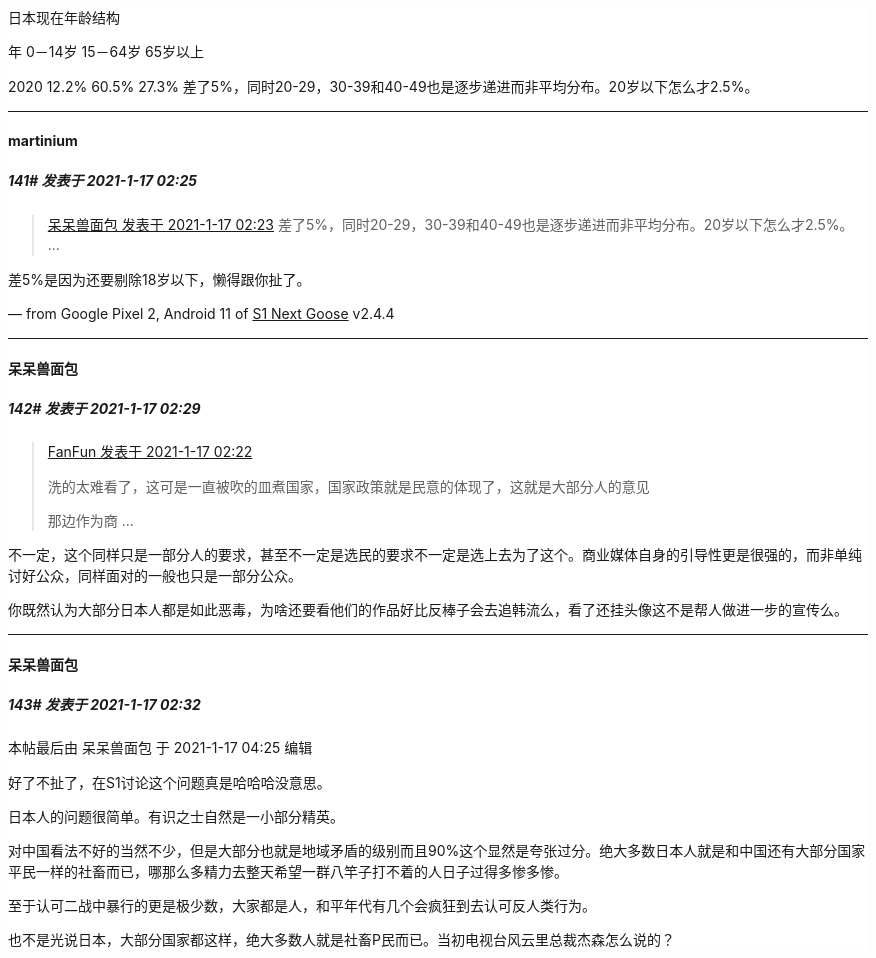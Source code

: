 日本现在年龄结构

年 0－14岁 15－64岁 65岁以上

2020 12.2% 60.5% 27.3%</blockquote>
差了5%，同时20-29，30-39和40-49也是逐步递进而非平均分布。20岁以下怎么才2.5%。


-----

####  martinium  
##### 141#       发表于 2021-1-17 02:25


<blockquote><a href="httphttps://bbs.saraba1st.com/2b/forum.php?mod=redirect&amp;goto=findpost&amp;pid=50058852&amp;ptid=1983114" target="_blank">呆呆兽面包 发表于 2021-1-17 02:23</a>
差了5%，同时20-29，30-39和40-49也是逐步递进而非平均分布。20岁以下怎么才2.5%。 ...</blockquote>
差5%是因为还要剔除18岁以下，懒得跟你扯了。

— from Google Pixel 2, Android 11 of [S1 Next Goose](https://pan.baidu.com/s/1mi43uRm) v2.4.4


-----

####  呆呆兽面包  
##### 142#       发表于 2021-1-17 02:29


<blockquote><a href="httphttps://bbs.saraba1st.com/2b/forum.php?mod=redirect&amp;goto=findpost&amp;pid=50058847&amp;ptid=1983114" target="_blank">FanFun 发表于 2021-1-17 02:22</a>

洗的太难看了，这可是一直被吹的皿煮国家，国家政策就是民意的体现了，这就是大部分人的意见

那边作为商 ...</blockquote>
不一定，这个同样只是一部分人的要求，甚至不一定是选民的要求不一定是选上去为了这个。商业媒体自身的引导性更是很强的，而非单纯讨好公众，同样面对的一般也只是一部分公众。


你既然认为大部分日本人都是如此恶毒，为啥还要看他们的作品好比反棒子会去追韩流么，看了还挂头像这不是帮人做进一步的宣传么。


-----

####  呆呆兽面包  
##### 143#       发表于 2021-1-17 02:32


 本帖最后由 呆呆兽面包 于 2021-1-17 04:25 编辑 

好了不扯了，在S1讨论这个问题真是哈哈哈没意思。


日本人的问题很简单。有识之士自然是一小部分精英。


对中国看法不好的当然不少，但是大部分也就是地域矛盾的级别而且90%这个显然是夸张过分。绝大多数日本人就是和中国还有大部分国家平民一样的社畜而已，哪那么多精力去整天希望一群八竿子打不着的人日子过得多惨多惨。


至于认可二战中暴行的更是极少数，大家都是人，和平年代有几个会疯狂到去认可反人类行为。


也不是光说日本，大部分国家都这样，绝大多数人就是社畜P民而已。当初电视台风云里总裁杰森怎么说的？
